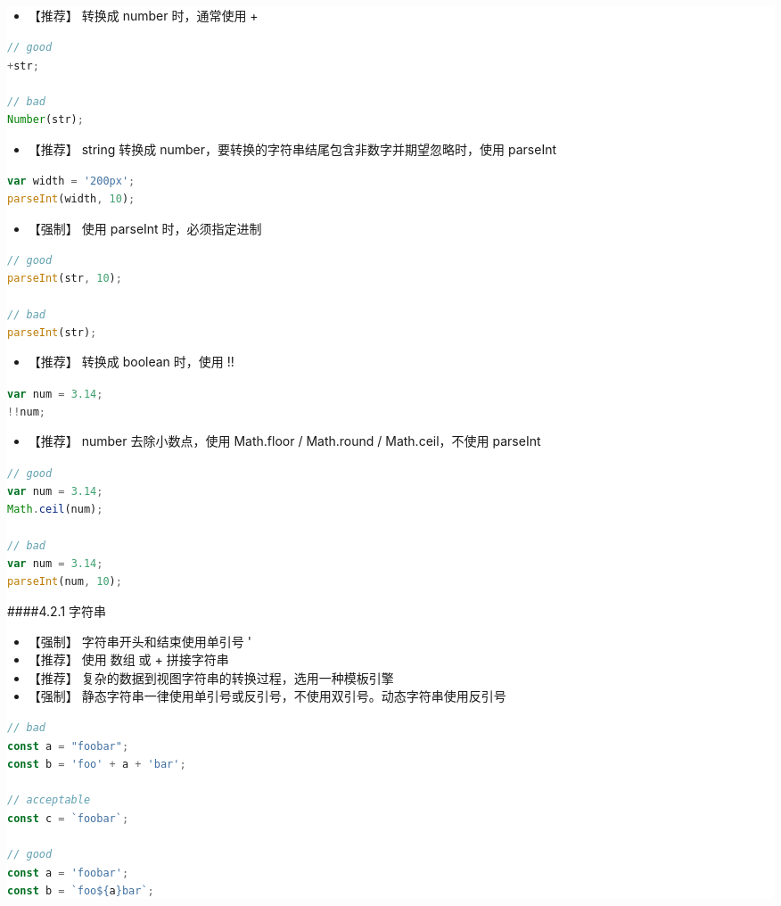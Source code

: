 - 【推荐】 转换成 number 时，通常使用 +

```js
// good
+str;

// bad
Number(str);
```

- 【推荐】 string 转换成 number，要转换的字符串结尾包含非数字并期望忽略时，使用 parseInt

```js
var width = '200px';
parseInt(width, 10);
```

- 【强制】 使用 parseInt 时，必须指定进制

```js
// good
parseInt(str, 10);

// bad
parseInt(str);
```

- 【推荐】 转换成 boolean 时，使用 !!

```js
var num = 3.14;
!!num;
```

- 【推荐】 number 去除小数点，使用 Math.floor / Math.round / Math.ceil，不使用 parseInt

```js
// good
var num = 3.14;
Math.ceil(num);

// bad
var num = 3.14;
parseInt(num, 10);
```



####4.2.1  字符串

- 【强制】 字符串开头和结束使用单引号 '
- 【推荐】 使用 数组 或 + 拼接字符串
- 【推荐】 复杂的数据到视图字符串的转换过程，选用一种模板引擎
- 【强制】  静态字符串一律使用单引号或反引号，不使用双引号。动态字符串使用反引号

```js
// bad
const a = "foobar";
const b = 'foo' + a + 'bar';

// acceptable
const c = `foobar`;

// good
const a = 'foobar';
const b = `foo${a}bar`;
```
